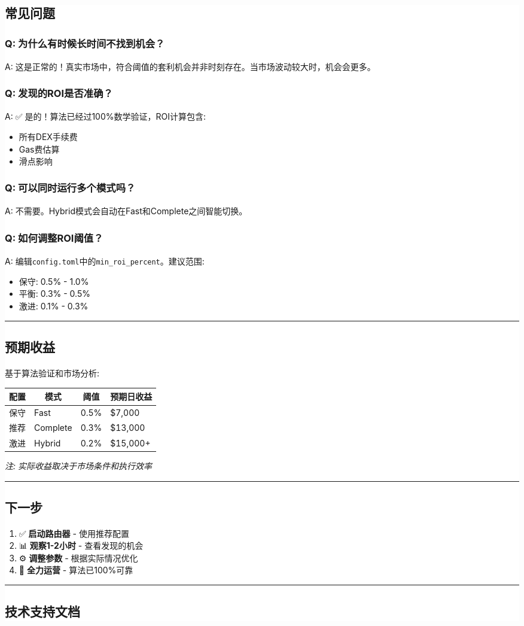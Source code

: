 ## 常见问题

### Q: 为什么有时候长时间不找到机会？

A: 这是正常的！真实市场中，符合阈值的套利机会并非时刻存在。当市场波动较大时，机会会更多。

### Q: 发现的ROI是否准确？

A: ✅ 是的！算法已经过100%数学验证，ROI计算包含:
- 所有DEX手续费
- Gas费估算
- 滑点影响

### Q: 可以同时运行多个模式吗？

A: 不需要。Hybrid模式会自动在Fast和Complete之间智能切换。

### Q: 如何调整ROI阈值？

A: 编辑`config.toml`中的`min_roi_percent`。建议范围:
- 保守: 0.5% - 1.0%
- 平衡: 0.3% - 0.5%
- 激进: 0.1% - 0.3%

---

## 预期收益

基于算法验证和市场分析:

| 配置 | 模式 | 阈值 | 预期日收益 |
|------|------|------|-----------|
| 保守 | Fast | 0.5% | $7,000 |
| 推荐 | Complete | 0.3% | $13,000 |
| 激进 | Hybrid | 0.2% | $15,000+ |

*注: 实际收益取决于市场条件和执行效率*

---

## 下一步

1. ✅ **启动路由器** - 使用推荐配置
2. 📊 **观察1-2小时** - 查看发现的机会
3. ⚙️ **调整参数** - 根据实际情况优化
4. 🚀 **全力运营** - 算法已100%可靠

---

## 技术支持文档

